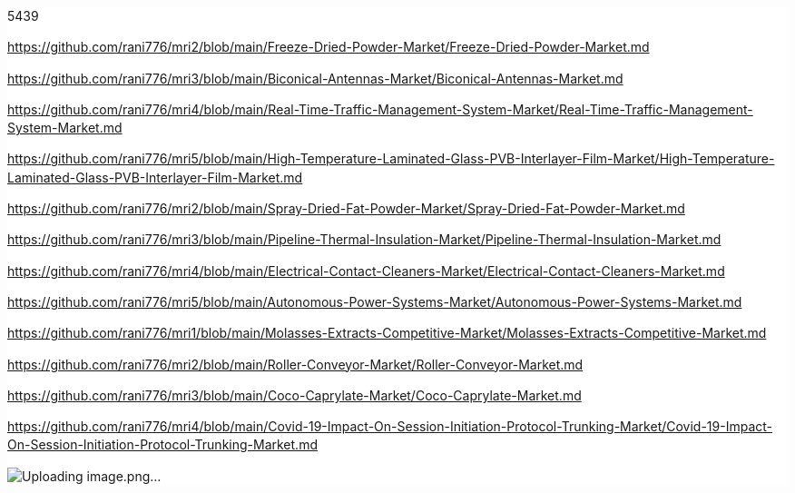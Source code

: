 5439</p><p><a href="https://github.com/rani776/mri2/blob/main/Freeze-Dried-Powder-Market/Freeze-Dried-Powder-Market.md">https://github.com/rani776/mri2/blob/main/Freeze-Dried-Powder-Market/Freeze-Dried-Powder-Market.md</a></p><p><a href="https://github.com/rani776/mri3/blob/main/Biconical-Antennas-Market/Biconical-Antennas-Market.md">https://github.com/rani776/mri3/blob/main/Biconical-Antennas-Market/Biconical-Antennas-Market.md</a></p><p><a href="https://github.com/rani776/mri4/blob/main/Real-Time-Traffic-Management-System-Market/Real-Time-Traffic-Management-System-Market.md">https://github.com/rani776/mri4/blob/main/Real-Time-Traffic-Management-System-Market/Real-Time-Traffic-Management-System-Market.md</a></p><p><a href="https://github.com/rani776/mri5/blob/main/High-Temperature-Laminated-Glass-PVB-Interlayer-Film-Market/High-Temperature-Laminated-Glass-PVB-Interlayer-Film-Market.md">https://github.com/rani776/mri5/blob/main/High-Temperature-Laminated-Glass-PVB-Interlayer-Film-Market/High-Temperature-Laminated-Glass-PVB-Interlayer-Film-Market.md</a></p><p><a href="https://github.com/rani776/mri2/blob/main/Spray-Dried-Fat-Powder-Market/Spray-Dried-Fat-Powder-Market.md">https://github.com/rani776/mri2/blob/main/Spray-Dried-Fat-Powder-Market/Spray-Dried-Fat-Powder-Market.md</a></p><p><a href="https://github.com/rani776/mri3/blob/main/Pipeline-Thermal-Insulation-Market/Pipeline-Thermal-Insulation-Market.md">https://github.com/rani776/mri3/blob/main/Pipeline-Thermal-Insulation-Market/Pipeline-Thermal-Insulation-Market.md</a></p><p><a href="https://github.com/rani776/mri4/blob/main/Electrical-Contact-Cleaners-Market/Electrical-Contact-Cleaners-Market.md">https://github.com/rani776/mri4/blob/main/Electrical-Contact-Cleaners-Market/Electrical-Contact-Cleaners-Market.md</a></p><p><a href="https://github.com/rani776/mri5/blob/main/Autonomous-Power-Systems-Market/Autonomous-Power-Systems-Market.md">https://github.com/rani776/mri5/blob/main/Autonomous-Power-Systems-Market/Autonomous-Power-Systems-Market.md</a></p><p><a href="https://github.com/rani776/mri1/blob/main/Molasses-Extracts-Competitive-Market/Molasses-Extracts-Competitive-Market.md">https://github.com/rani776/mri1/blob/main/Molasses-Extracts-Competitive-Market/Molasses-Extracts-Competitive-Market.md</a></p><p><a href="https://github.com/rani776/mri2/blob/main/Roller-Conveyor-Market/Roller-Conveyor-Market.md">https://github.com/rani776/mri2/blob/main/Roller-Conveyor-Market/Roller-Conveyor-Market.md</a></p><p><a href="https://github.com/rani776/mri3/blob/main/Coco-Caprylate-Market/Coco-Caprylate-Market.md">https://github.com/rani776/mri3/blob/main/Coco-Caprylate-Market/Coco-Caprylate-Market.md</a></p><p><a href="https://github.com/rani776/mri4/blob/main/Covid-19-Impact-On-Session-Initiation-Protocol-Trunking-Market/Covid-19-Impact-On-Session-Initiation-Protocol-Trunking-Market.md">https://github.com/rani776/mri4/blob/main/Covid-19-Impact-On-Session-Initiation-Protocol-Trunking-Market/Covid-19-Impact-On-Session-Initiation-Protocol-Trunking-Market.md</a></p>
![Uploading image.png…]()
